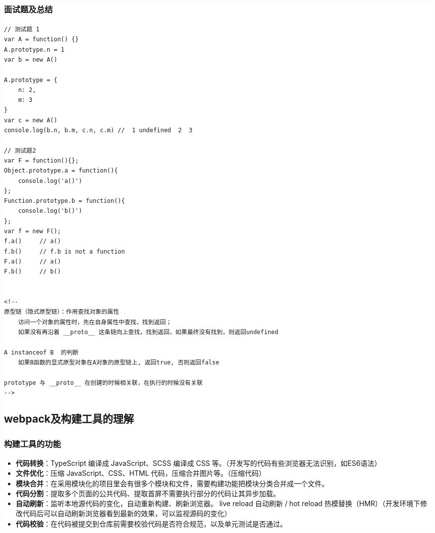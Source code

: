 ### 面试题及总结
```
// 测试题 1
var A = function() {}
A.prototype.n = 1
var b = new A()

A.prototype = {
    n: 2,
    m: 3
}
var c = new A()
console.log(b.n, b.m, c.n, c.m) //  1 undefined  2  3

// 测试题2
var F = function(){};
Object.prototype.a = function(){
    console.log('a()')
};
Function.prototype.b = function(){
    console.log('b()')
};
var f = new F();
f.a()     // a()
f.b()     // f.b is not a function
F.a()     // a()
F.b()     // b()


<!--
原型链（隐式原型链）：作用查找对象的属性
    访问一个对象的属性时，先在自身属性中查找，找到返回；
    如果没有再沿着 __proto__ 这条链向上查找，找到返回，如果最终没有找到，则返回undefined

A instanceof B  的判断
    如果B函数的显式原型对象在A对象的原型链上, 返回true, 否则返回false

prototype 与 __proto__ 在创建的时候相关联，在执行的时候没有关联
-->
```



## webpack及构建工具的理解
### 构建工具的功能
* **代码转换**：TypeScript 编译成 JavaScript、SCSS 编译成 CSS 等。（开发写的代码有些浏览器无法识别，如ES6语法）
* **文件优化**：压缩 JavaScript、CSS、HTML 代码，压缩合并图片等。（压缩代码）
* **模块合并**：在采用模块化的项目里会有很多个模块和文件，需要构建功能把模块分类合并成一个文件。
* **代码分割**：提取多个页面的公共代码、提取首屏不需要执行部分的代码让其异步加载。
* **自动刷新**：监听本地源代码的变化，自动重新构建、刷新浏览器。 live reload 自动刷新 / hot reload 热模替换（HMR）（开发环境下修改代码后可以自动刷新浏览器看到最新的效果，可以监视源码的变化）
* **代码校验**：在代码被提交到仓库前需要校验代码是否符合规范，以及单元测试是否通过。
